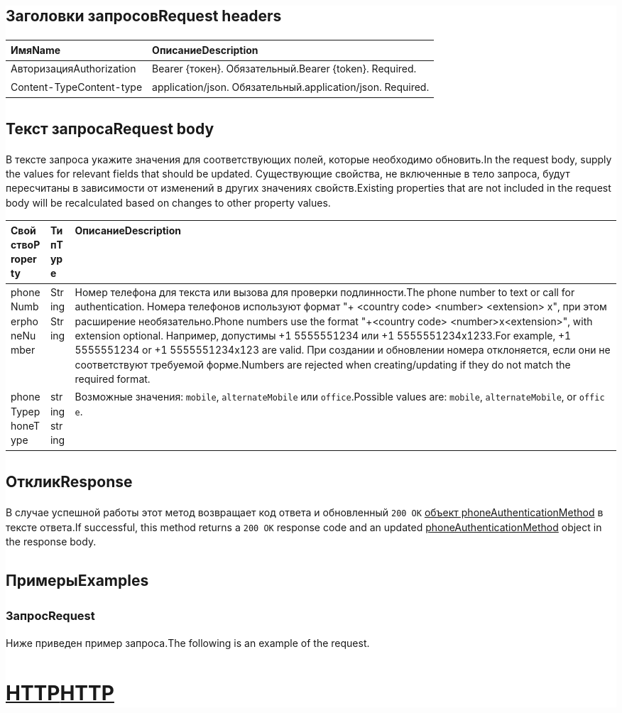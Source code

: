 ## <a name="request-headers"></a><span data-ttu-id="c4e80-139">Заголовки запросов</span><span class="sxs-lookup"><span data-stu-id="c4e80-139">Request headers</span></span>

| <span data-ttu-id="c4e80-140">Имя</span><span class="sxs-lookup"><span data-stu-id="c4e80-140">Name</span></span>       | <span data-ttu-id="c4e80-141">Описание</span><span class="sxs-lookup"><span data-stu-id="c4e80-141">Description</span></span>|
|:-----------|:-----------|
| <span data-ttu-id="c4e80-142">Авторизация</span><span class="sxs-lookup"><span data-stu-id="c4e80-142">Authorization</span></span> | <span data-ttu-id="c4e80-p103">Bearer {токен}. Обязательный.</span><span class="sxs-lookup"><span data-stu-id="c4e80-p103">Bearer {token}. Required.</span></span> |
| <span data-ttu-id="c4e80-145">Content-Type</span><span class="sxs-lookup"><span data-stu-id="c4e80-145">Content-type</span></span>  | <span data-ttu-id="c4e80-p104">application/json. Обязательный.</span><span class="sxs-lookup"><span data-stu-id="c4e80-p104">application/json. Required.</span></span> |

## <a name="request-body"></a><span data-ttu-id="c4e80-148">Текст запроса</span><span class="sxs-lookup"><span data-stu-id="c4e80-148">Request body</span></span>

<span data-ttu-id="c4e80-149">В тексте запроса укажите значения для соответствующих полей, которые необходимо обновить.</span><span class="sxs-lookup"><span data-stu-id="c4e80-149">In the request body, supply the values for relevant fields that should be updated.</span></span> <span data-ttu-id="c4e80-150">Существующие свойства, не включенные в тело запроса, будут пересчитаны в зависимости от изменений в других значениях свойств.</span><span class="sxs-lookup"><span data-stu-id="c4e80-150">Existing properties that are not included in the request body will be recalculated based on changes to other property values.</span></span>

| <span data-ttu-id="c4e80-151">Свойство</span><span class="sxs-lookup"><span data-stu-id="c4e80-151">Property</span></span>     | <span data-ttu-id="c4e80-152">Тип</span><span class="sxs-lookup"><span data-stu-id="c4e80-152">Type</span></span>        | <span data-ttu-id="c4e80-153">Описание</span><span class="sxs-lookup"><span data-stu-id="c4e80-153">Description</span></span> |
|:-------------|:------------|:------------|
|<span data-ttu-id="c4e80-154">phoneNumber</span><span class="sxs-lookup"><span data-stu-id="c4e80-154">phoneNumber</span></span>|<span data-ttu-id="c4e80-155">String</span><span class="sxs-lookup"><span data-stu-id="c4e80-155">String</span></span>|<span data-ttu-id="c4e80-156">Номер телефона для текста или вызова для проверки подлинности.</span><span class="sxs-lookup"><span data-stu-id="c4e80-156">The phone number to text or call for authentication.</span></span> <span data-ttu-id="c4e80-157">Номера телефонов используют формат "+ \<country code\> \<number\> \<extension\> x", при этом расширение необязательно.</span><span class="sxs-lookup"><span data-stu-id="c4e80-157">Phone numbers use the format "+\<country code\> \<number\>x\<extension\>", with extension optional.</span></span> <span data-ttu-id="c4e80-158">Например, допустимы +1 5555551234 или +1 5555551234x1233.</span><span class="sxs-lookup"><span data-stu-id="c4e80-158">For example, +1 5555551234 or +1 5555551234x123 are valid.</span></span> <span data-ttu-id="c4e80-159">При создании и обновлении номера отклоняется, если они не соответствуют требуемой форме.</span><span class="sxs-lookup"><span data-stu-id="c4e80-159">Numbers are rejected when creating/updating if they do not match the required format.</span></span>|
|<span data-ttu-id="c4e80-160">phoneType</span><span class="sxs-lookup"><span data-stu-id="c4e80-160">phoneType</span></span>|<span data-ttu-id="c4e80-161">string</span><span class="sxs-lookup"><span data-stu-id="c4e80-161">string</span></span>| <span data-ttu-id="c4e80-162">Возможные значения: `mobile`, `alternateMobile` или `office`.</span><span class="sxs-lookup"><span data-stu-id="c4e80-162">Possible values are: `mobile`, `alternateMobile`, or `office`.</span></span>|

## <a name="response"></a><span data-ttu-id="c4e80-163">Отклик</span><span class="sxs-lookup"><span data-stu-id="c4e80-163">Response</span></span>

<span data-ttu-id="c4e80-164">В случае успешной работы этот метод возвращает код ответа и обновленный `200 OK` [объект phoneAuthenticationMethod](../resources/phoneauthenticationmethod.md) в тексте ответа.</span><span class="sxs-lookup"><span data-stu-id="c4e80-164">If successful, this method returns a `200 OK` response code and an updated [phoneAuthenticationMethod](../resources/phoneauthenticationmethod.md) object in the response body.</span></span>

## <a name="examples"></a><span data-ttu-id="c4e80-165">Примеры</span><span class="sxs-lookup"><span data-stu-id="c4e80-165">Examples</span></span>

### <a name="request"></a><span data-ttu-id="c4e80-166">Запрос</span><span class="sxs-lookup"><span data-stu-id="c4e80-166">Request</span></span>

<span data-ttu-id="c4e80-167">Ниже приведен пример запроса.</span><span class="sxs-lookup"><span data-stu-id="c4e80-167">The following is an example of the request.</span></span>

# <a name="http"></a>[<span data-ttu-id="c4e80-168">HTTP</span><span class="sxs-lookup"><span data-stu-id="c4e80-168">HTTP</span></span>](#tab/http)
